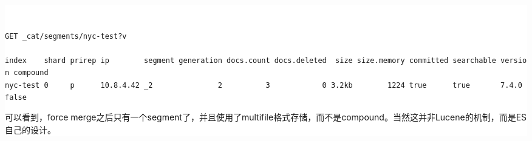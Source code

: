 ```


GET _cat/segments/nyc-test?v

index    shard prirep ip        segment generation docs.count docs.deleted  size size.memory committed searchable version compound
nyc-test 0     p      10.8.4.42 _2               2          3            0 3.2kb        1224 true      true       7.4.0   false
```

可以看到，force merge之后只有一个segment了，并且使用了multifile格式存储，而不是compound。当然这并非Lucene的机制，而是ES自己的设计。